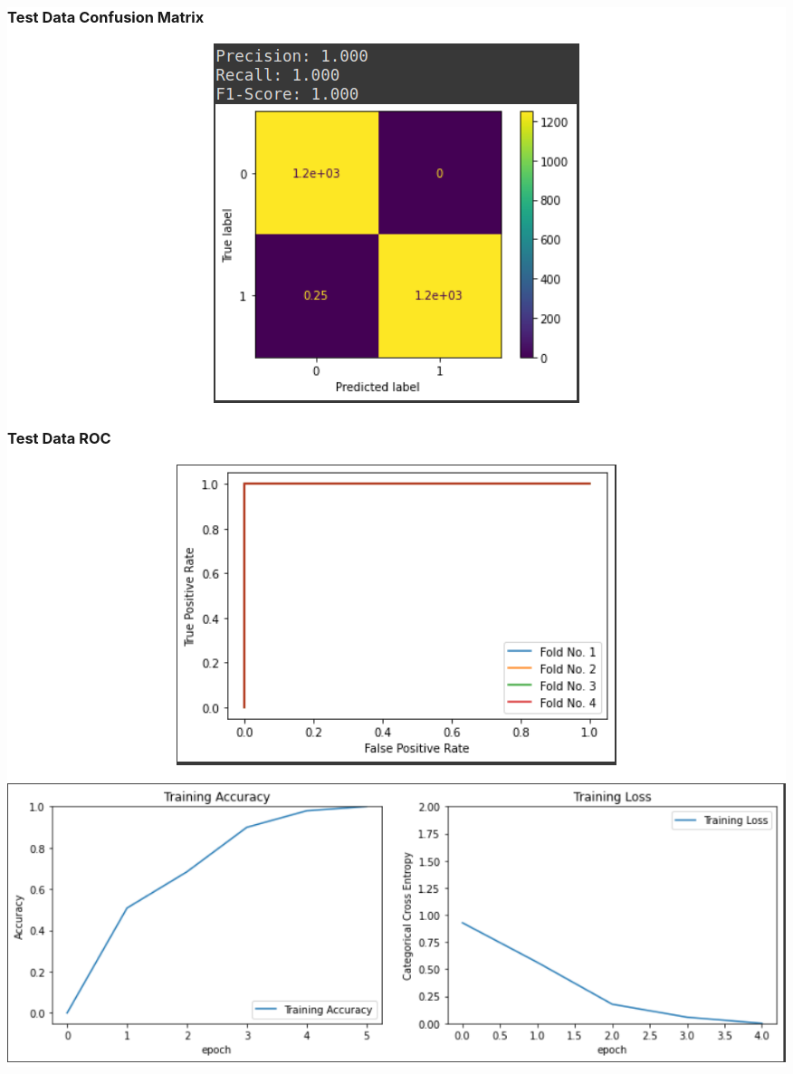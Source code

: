 ### Test Data Confusion Matrix
<p align="center"> <img src="screenshots/test_cm_4.png"> </p>

### Test Data ROC
<p align="center"> <img src="screenshots/test_roc_4.png"> </p>
<p align="center"> <img src="screenshots/graph_4.png"> </p>